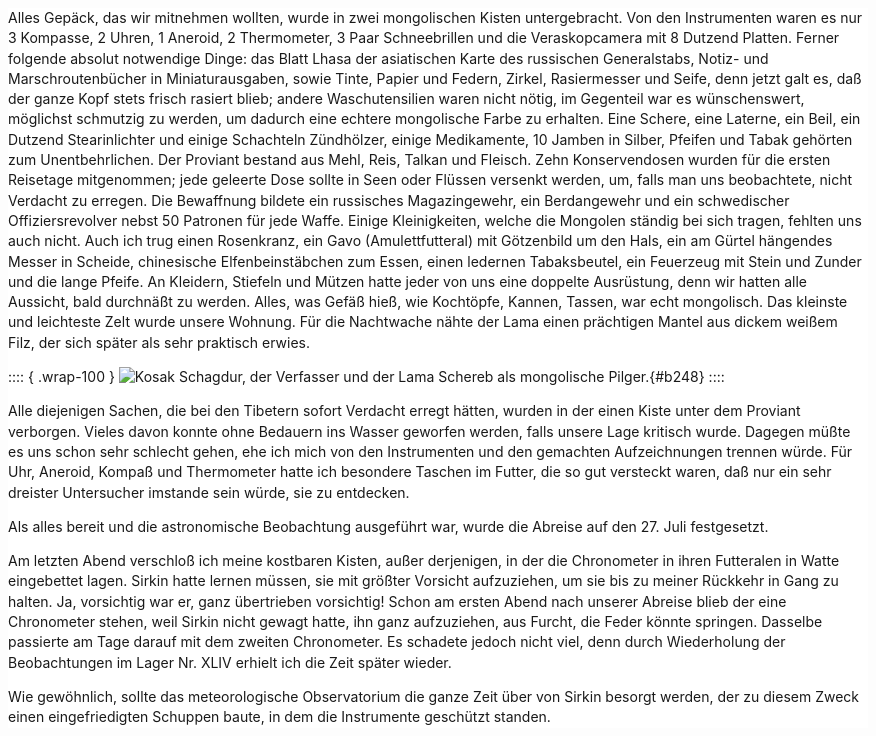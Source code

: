 Alles Gepäck, das wir mitnehmen wollten, wurde in zwei mongolischen Kisten
untergebracht. Von den Instrumenten waren es nur 3 Kompasse, 2 Uhren, 1 Aneroid,
2 Thermometer, 3 Paar Schneebrillen und die Veraskopcamera mit 8 Dutzend
Platten. Ferner folgende absolut notwendige Dinge: das Blatt Lhasa der
asiatischen Karte des russischen Generalstabs, Notiz- und Marschroutenbücher in
Miniaturausgaben, sowie Tinte, Papier und Federn, Zirkel, Rasiermesser und
Seife, denn jetzt galt es, daß der ganze Kopf stets frisch rasiert blieb; andere
Waschutensilien waren nicht nötig, im Gegenteil war es wünschenswert, möglichst
schmutzig zu werden, um dadurch eine echtere mongolische Farbe zu erhalten. Eine
Schere, eine Laterne, ein Beil, ein Dutzend Stearinlichter und einige Schachteln
Zündhölzer, einige Medikamente, 10 Jamben in Silber, Pfeifen und Tabak gehörten
zum Unentbehrlichen. Der Proviant bestand aus Mehl, Reis, Talkan und Fleisch.
Zehn Konservendosen wurden für die ersten Reisetage mitgenommen; jede geleerte
Dose sollte in Seen oder Flüssen versenkt werden, um, falls man uns beobachtete,
nicht Verdacht zu erregen. Die Bewaffnung bildete ein russisches Magazingewehr,
ein Berdangewehr und ein schwedischer Offiziersrevolver nebst 50 Patronen für
jede Waffe. Einige Kleinigkeiten, welche die Mongolen ständig bei sich tragen,
fehlten uns auch nicht. Auch ich trug einen Rosenkranz, ein Gavo
(Amulettfutteral) mit Götzenbild um den Hals, ein am Gürtel hängendes Messer in
Scheide, chinesische Elfenbeinstäbchen zum Essen, einen ledernen Tabaksbeutel,
ein Feuerzeug mit Stein und Zunder und die lange Pfeife. An Kleidern, Stiefeln
und Mützen hatte jeder von uns eine doppelte Ausrüstung, denn wir hatten alle
Aussicht, bald durchnäßt zu werden. Alles, was Gefäß hieß, wie Kochtöpfe,
Kannen, Tassen, war echt mongolisch. Das kleinste und leichteste Zelt wurde
unsere Wohnung. Für die Nachtwache nähte der Lama einen prächtigen Mantel aus
dickem weißem Filz, der sich später als sehr praktisch erwies.

:::: { .wrap-100 }
![Kosak Schagdur, der Verfasser und der Lama Schereb als mongolische Pilger.](Im_Herzen_von_Asien_II_248.jpg "Kosak Schagdur, der Verfasser und der Lama Schereb als mongolische Pilger."){#b248}
::::

Alle diejenigen Sachen, die bei den Tibetern sofort Verdacht erregt hätten, wurden in der einen Kiste unter dem Proviant verborgen.
Vieles davon konnte ohne Bedauern ins Wasser geworfen werden, falls unsere Lage kritisch wurde. Dagegen müßte es uns schon sehr schlecht gehen, ehe ich mich von den Instrumenten und den gemachten Aufzeichnungen trennen würde. Für Uhr, Aneroid, Kompaß und Thermometer hatte ich besondere Taschen im Futter, die so gut versteckt waren, daß nur ein sehr dreister Untersucher imstande sein würde, sie zu entdecken.

Als alles bereit und die astronomische Beobachtung ausgeführt war, wurde die Abreise auf den 27. Juli festgesetzt.

Am letzten Abend verschloß ich meine kostbaren Kisten, außer derjenigen, in der die Chronometer in ihren Futteralen in Watte eingebettet lagen. Sirkin hatte lernen müssen, sie mit größter Vorsicht aufzuziehen, um sie bis zu meiner Rückkehr in Gang zu halten.
Ja, vorsichtig war er, ganz übertrieben vorsichtig! Schon am ersten Abend nach unserer Abreise blieb der eine Chronometer stehen, weil Sirkin nicht gewagt hatte, ihn ganz aufzuziehen, aus Furcht, die Feder könnte springen. Dasselbe passierte am Tage darauf mit dem zweiten Chronometer. Es schadete jedoch nicht viel, denn durch Wiederholung der Beobachtungen im Lager Nr. XLIV erhielt ich die Zeit später wieder.

Wie gewöhnlich, sollte das meteorologische Observatorium die ganze Zeit über von Sirkin besorgt werden, der zu diesem Zweck einen eingefriedigten Schuppen baute, in dem die Instrumente geschützt standen.
